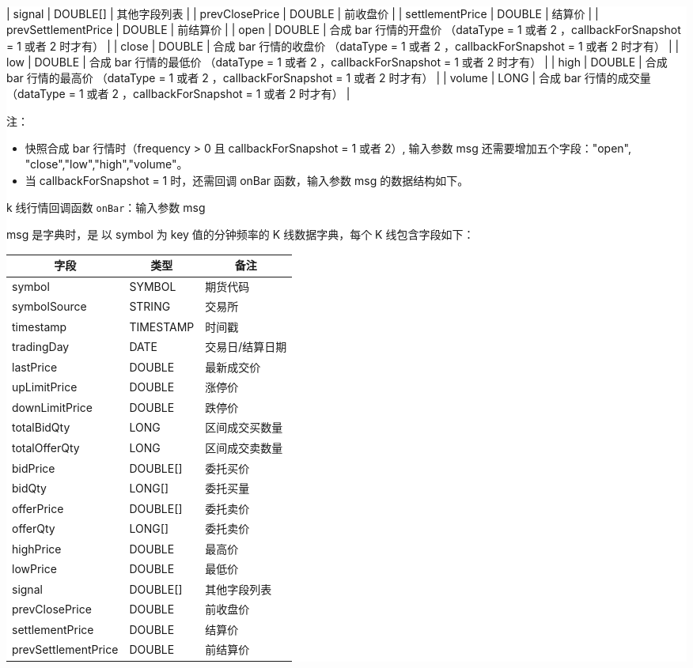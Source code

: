 | signal | DOUBLE[] | 其他字段列表 |
| prevClosePrice | DOUBLE | 前收盘价 |
| settlementPrice | DOUBLE | 结算价 |
| prevSettlementPrice | DOUBLE | 前结算价 |
| open | DOUBLE | 合成 bar 行情的开盘价 （dataType = 1 或者 2 ，callbackForSnapshot = 1 或者 2 时才有） |
| close | DOUBLE | 合成 bar 行情的收盘价 （dataType = 1 或者 2 ，callbackForSnapshot = 1 或者 2 时才有） |
| low | DOUBLE | 合成 bar 行情的最低价 （dataType = 1 或者 2 ，callbackForSnapshot = 1 或者 2 时才有） |
| high | DOUBLE | 合成 bar 行情的最高价 （dataType = 1 或者 2 ，callbackForSnapshot = 1 或者 2 时才有） |
| volume | LONG | 合成 bar 行情的成交量 （dataType = 1 或者 2 ，callbackForSnapshot = 1 或者 2 时才有） |

注：

* 快照合成 bar 行情时（frequency > 0 且 callbackForSnapshot = 1 或者 2）, 输入参数
  msg 还需要增加五个字段："open", "close","low","high","volume"。
* 当 callbackForSnapshot = 1 时，还需回调 onBar 函数，输入参数 msg 的数据结构如下。

k 线行情回调函数 `onBar`：输入参数 msg

msg 是字典时，是 以 symbol 为 key 值的分钟频率的 K 线数据字典，每个 K 线包含字段如下：

| **字段** | **类型** | **备注** |
| --- | --- | --- |
| symbol | SYMBOL | 期货代码 |
| symbolSource | STRING | 交易所 |
| timestamp | TIMESTAMP | 时间戳 |
| tradingDay | DATE | 交易日/结算日期 |
| lastPrice | DOUBLE | 最新成交价 |
| upLimitPrice | DOUBLE | 涨停价 |
| downLimitPrice | DOUBLE | 跌停价 |
| totalBidQty | LONG | 区间成交买数量 |
| totalOfferQty | LONG | 区间成交卖数量 |
| bidPrice | DOUBLE[] | 委托买价 |
| bidQty | LONG[] | 委托买量 |
| offerPrice | DOUBLE[] | 委托卖价 |
| offerQty | LONG[] | 委托卖价 |
| highPrice | DOUBLE | 最高价 |
| lowPrice | DOUBLE | 最低价 |
| signal | DOUBLE[] | 其他字段列表 |
| prevClosePrice | DOUBLE | 前收盘价 |
| settlementPrice | DOUBLE | 结算价 |
| prevSettlementPrice | DOUBLE | 前结算价 |
